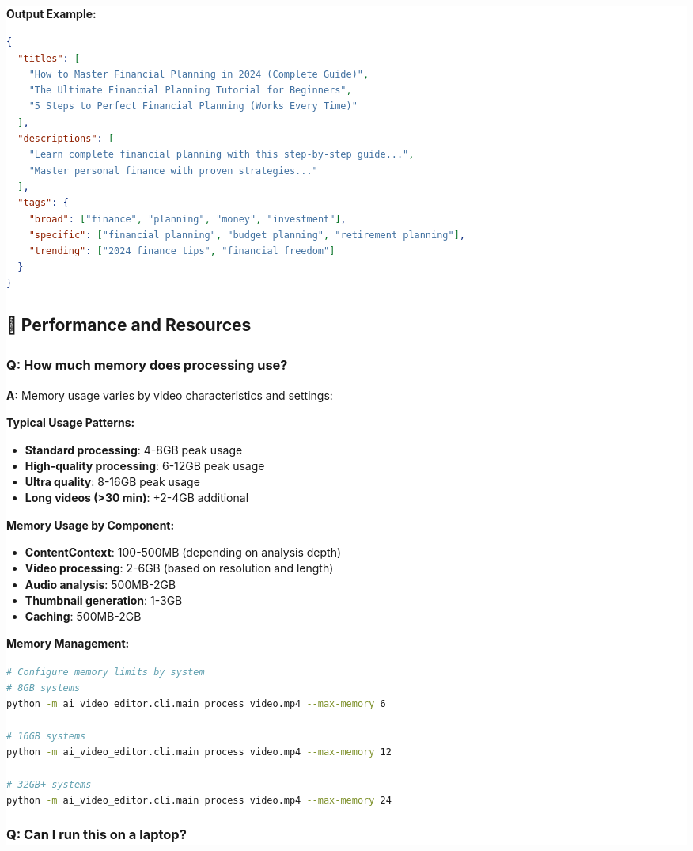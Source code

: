**Output Example:**
```json
{
  "titles": [
    "How to Master Financial Planning in 2024 (Complete Guide)",
    "The Ultimate Financial Planning Tutorial for Beginners",
    "5 Steps to Perfect Financial Planning (Works Every Time)"
  ],
  "descriptions": [
    "Learn complete financial planning with this step-by-step guide...",
    "Master personal finance with proven strategies..."
  ],
  "tags": {
    "broad": ["finance", "planning", "money", "investment"],
    "specific": ["financial planning", "budget planning", "retirement planning"],
    "trending": ["2024 finance tips", "financial freedom"]
  }
}
```

## 🚀 Performance and Resources

### Q: How much memory does processing use?

**A:** Memory usage varies by video characteristics and settings:

**Typical Usage Patterns:**
- **Standard processing**: 4-8GB peak usage
- **High-quality processing**: 6-12GB peak usage
- **Ultra quality**: 8-16GB peak usage
- **Long videos (>30 min)**: +2-4GB additional

**Memory Usage by Component:**
- **ContentContext**: 100-500MB (depending on analysis depth)
- **Video processing**: 2-6GB (based on resolution and length)
- **Audio analysis**: 500MB-2GB
- **Thumbnail generation**: 1-3GB
- **Caching**: 500MB-2GB

**Memory Management:**
```bash
# Configure memory limits by system
# 8GB systems
python -m ai_video_editor.cli.main process video.mp4 --max-memory 6

# 16GB systems
python -m ai_video_editor.cli.main process video.mp4 --max-memory 12

# 32GB+ systems
python -m ai_video_editor.cli.main process video.mp4 --max-memory 24
```

### Q: Can I run this on a laptop?
